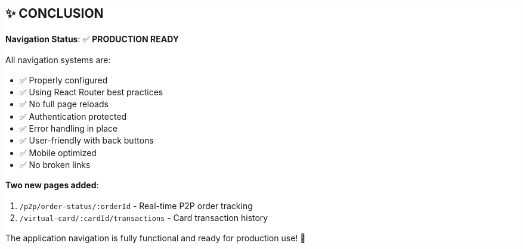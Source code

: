 
## ✨ **CONCLUSION**

**Navigation Status**: ✅ **PRODUCTION READY**

All navigation systems are:
- ✅ Properly configured
- ✅ Using React Router best practices
- ✅ No full page reloads
- ✅ Authentication protected
- ✅ Error handling in place
- ✅ User-friendly with back buttons
- ✅ Mobile optimized
- ✅ No broken links

**Two new pages added**:
1. `/p2p/order-status/:orderId` - Real-time P2P order tracking
2. `/virtual-card/:cardId/transactions` - Card transaction history

The application navigation is fully functional and ready for production use! 🎉
